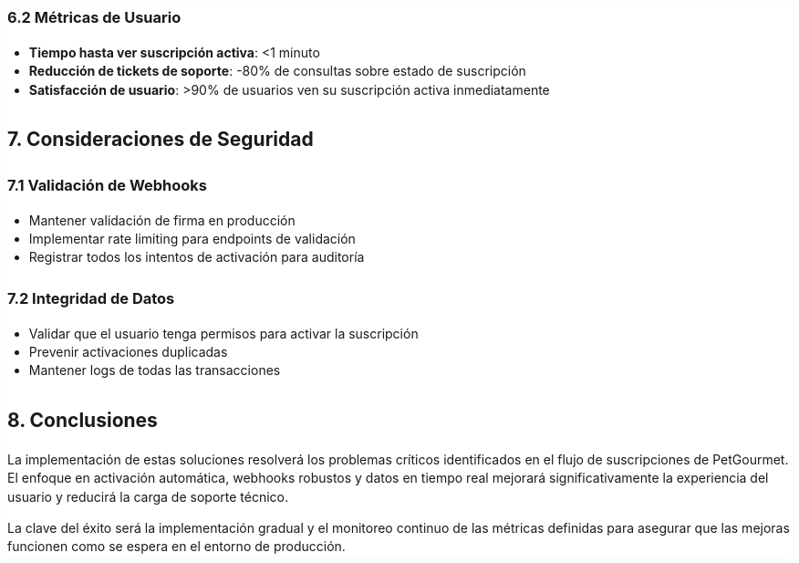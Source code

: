 ### 6.2 Métricas de Usuario
- **Tiempo hasta ver suscripción activa**: <1 minuto
- **Reducción de tickets de soporte**: -80% de consultas sobre estado de suscripción
- **Satisfacción de usuario**: >90% de usuarios ven su suscripción activa inmediatamente

## 7. Consideraciones de Seguridad

### 7.1 Validación de Webhooks
- Mantener validación de firma en producción
- Implementar rate limiting para endpoints de validación
- Registrar todos los intentos de activación para auditoría

### 7.2 Integridad de Datos
- Validar que el usuario tenga permisos para activar la suscripción
- Prevenir activaciones duplicadas
- Mantener logs de todas las transacciones

## 8. Conclusiones

La implementación de estas soluciones resolverá los problemas críticos identificados en el flujo de suscripciones de PetGourmet. El enfoque en activación automática, webhooks robustos y datos en tiempo real mejorará significativamente la experiencia del usuario y reducirá la carga de soporte técnico.

La clave del éxito será la implementación gradual y el monitoreo continuo de las métricas definidas para asegurar que las mejoras funcionen como se espera en el entorno de producción.